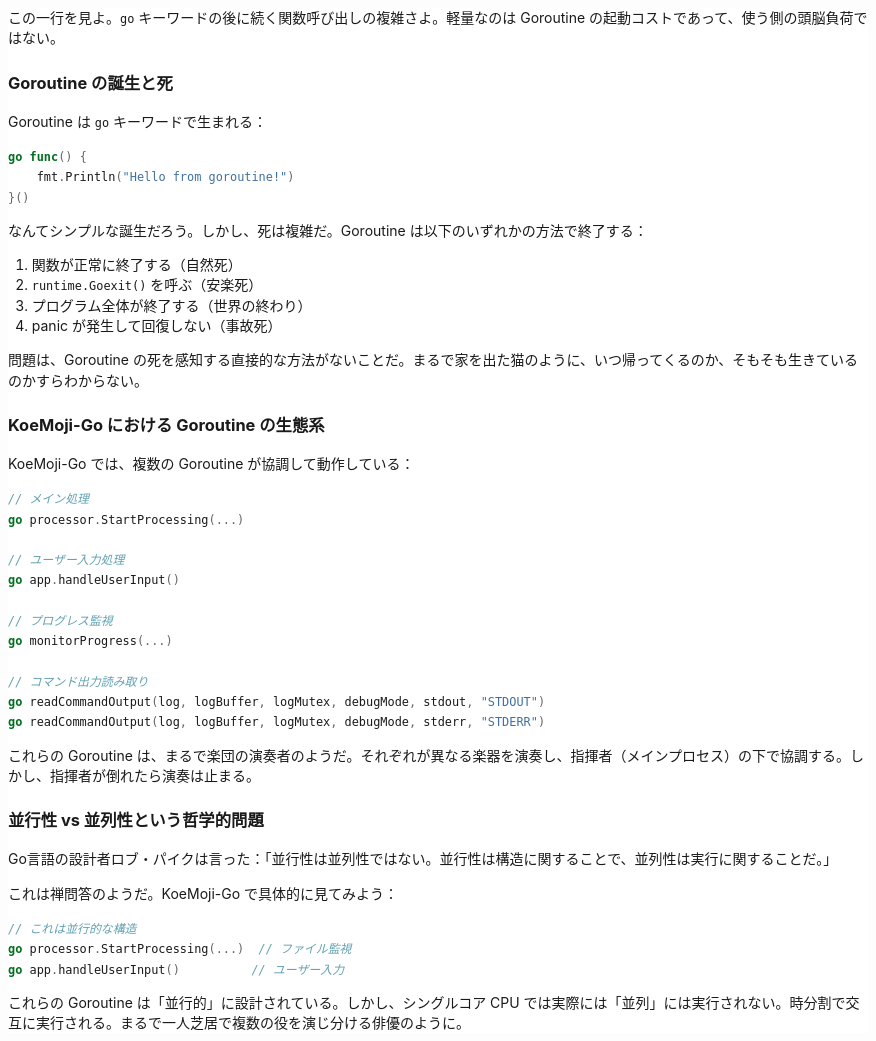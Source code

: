この一行を見よ。`go` キーワードの後に続く関数呼び出しの複雑さよ。軽量なのは Goroutine の起動コストであって、使う側の頭脳負荷ではない。

### Goroutine の誕生と死

Goroutine は `go` キーワードで生まれる：

```go
go func() {
    fmt.Println("Hello from goroutine!")
}()
```

なんてシンプルな誕生だろう。しかし、死は複雑だ。Goroutine は以下のいずれかの方法で終了する：

1. 関数が正常に終了する（自然死）
2. `runtime.Goexit()` を呼ぶ（安楽死）
3. プログラム全体が終了する（世界の終わり）
4. panic が発生して回復しない（事故死）

問題は、Goroutine の死を感知する直接的な方法がないことだ。まるで家を出た猫のように、いつ帰ってくるのか、そもそも生きているのかすらわからない。

### KoeMoji-Go における Goroutine の生態系

KoeMoji-Go では、複数の Goroutine が協調して動作している：

```go
// メイン処理
go processor.StartProcessing(...)

// ユーザー入力処理
go app.handleUserInput()

// プログレス監視
go monitorProgress(...)

// コマンド出力読み取り
go readCommandOutput(log, logBuffer, logMutex, debugMode, stdout, "STDOUT")
go readCommandOutput(log, logBuffer, logMutex, debugMode, stderr, "STDERR")
```

これらの Goroutine は、まるで楽団の演奏者のようだ。それぞれが異なる楽器を演奏し、指揮者（メインプロセス）の下で協調する。しかし、指揮者が倒れたら演奏は止まる。

### 並行性 vs 並列性という哲学的問題

Go言語の設計者ロブ・パイクは言った：「並行性は並列性ではない。並行性は構造に関することで、並列性は実行に関することだ。」

これは禅問答のようだ。KoeMoji-Go で具体的に見てみよう：

```go
// これは並行的な構造
go processor.StartProcessing(...)  // ファイル監視
go app.handleUserInput()          // ユーザー入力
```

これらの Goroutine は「並行的」に設計されている。しかし、シングルコア CPU では実際には「並列」には実行されない。時分割で交互に実行される。まるで一人芝居で複数の役を演じ分ける俳優のように。
